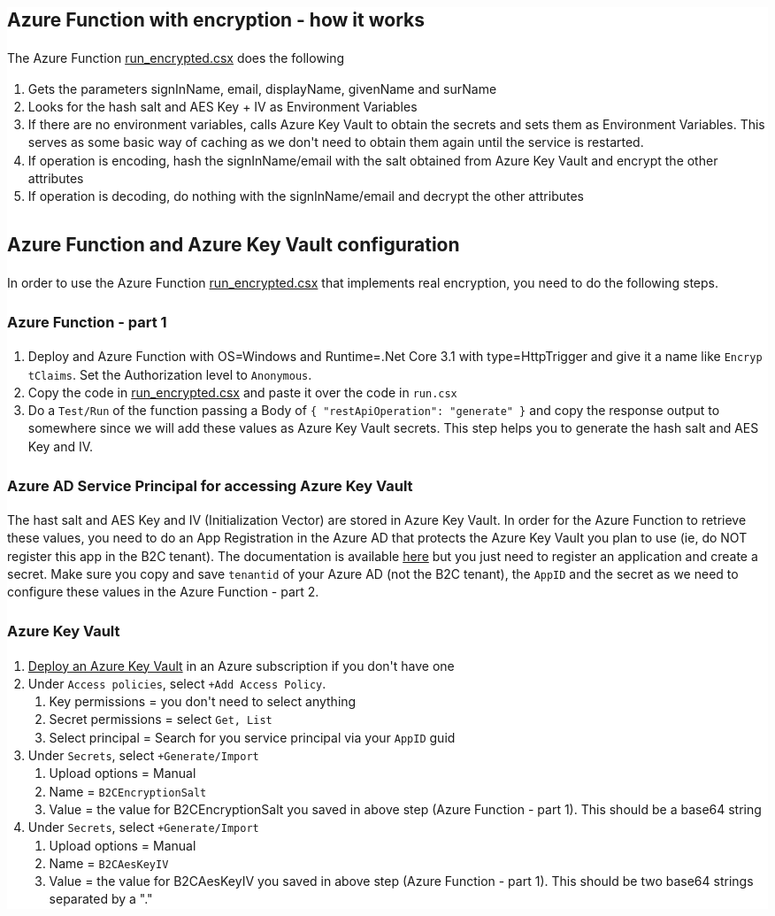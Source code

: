 ## Azure Function with encryption - how it works
The Azure Function [run_encrypted.csx](source-code/run_encrypted.csx) does the following

1. Gets the parameters signInName, email, displayName, givenName and surName
1. Looks for the hash salt and AES Key + IV as Environment Variables
1. If there are no environment variables, calls Azure Key Vault to obtain the secrets and sets them as Environment Variables. This serves as some basic way of caching as we don't need to obtain them again until the service is restarted.
1. If operation is encoding, hash the signInName/email with the salt obtained from Azure Key Vault and encrypt the other attributes
1. If operation is decoding, do nothing with the signInName/email and decrypt the other attributes

## Azure Function and Azure Key Vault configuration
In order to use the Azure Function [run_encrypted.csx](source-code/run_encrypted.csx) that implements real encryption, you need to do the following steps.

### Azure Function - part 1
1. Deploy and Azure Function with OS=Windows and Runtime=.Net Core 3.1 with type=HttpTrigger and give it a name like `EncryptClaims`. Set the Authorization level to `Anonymous`.
1. Copy the code in [run_encrypted.csx](source-code/run_encrypted.csx) and paste it over the code in `run.csx`
1. Do a `Test/Run` of the function passing a Body of `{ "restApiOperation": "generate" }` and copy the response output to somewhere since we will add these values as Azure Key Vault secrets. This step helps you to generate the hash salt and AES Key and IV.

### Azure AD Service Principal for accessing Azure Key Vault
The hast salt and AES Key and IV (Initialization Vector) are stored in Azure Key Vault. In order for the Azure Function to retrieve these values, you need to do an App Registration in the Azure AD that protects the Azure Key Vault you plan to use (ie, do NOT register this app in the B2C tenant). The documentation is available [here](https://docs.microsoft.com/en-us/azure/key-vault/general/authentication) but you just need to register an application and create a secret. Make sure you copy and save `tenantid` of your Azure AD (not the B2C tenant), the `AppID` and the secret as we need to configure these values in the Azure Function - part 2.

### Azure Key Vault

1. [Deploy an Azure Key Vault](https://docs.microsoft.com/en-us/azure/key-vault/general/quick-create-portal) in an Azure subscription if you don't have one
1. Under `Access policies`, select `+Add Access Policy`.
    1. Key permissions = you don't need to select anything
    1. Secret permissions = select `Get, List`
    1. Select principal = Search for you service principal via your `AppID` guid
1. Under `Secrets`, select `+Generate/Import`
    1. Upload options = Manual
    1. Name = `B2CEncryptionSalt` 
    1. Value = the value for B2CEncryptionSalt you saved in above step (Azure Function - part 1). This should be a base64 string
1. Under `Secrets`, select `+Generate/Import`
    1. Upload options = Manual
    1. Name = `B2CAesKeyIV` 
    1. Value = the value for B2CAesKeyIV you saved in above step (Azure Function - part 1). This should be two base64 strings separated by a "."
